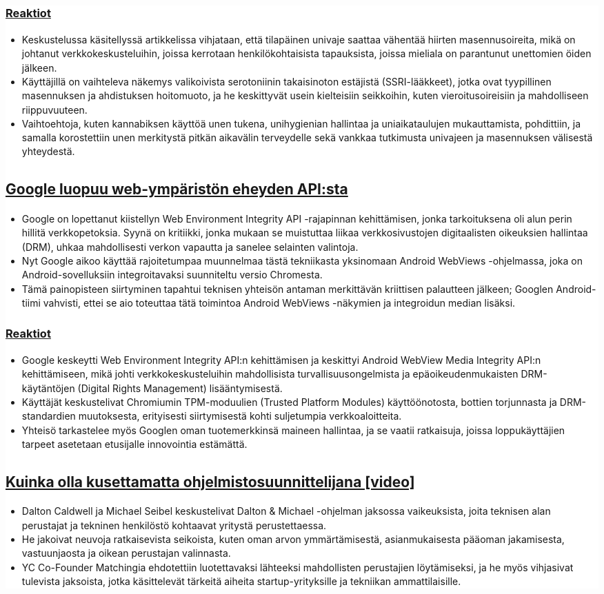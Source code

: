 ### [Reaktiot](https://news.ycombinator.com/item?id=38119861)

- Keskustelussa käsitellyssä artikkelissa vihjataan, että tilapäinen univaje saattaa vähentää hiirten masennusoireita, mikä on johtanut verkkokeskusteluihin, joissa kerrotaan henkilökohtaisista tapauksista, joissa mieliala on parantunut unettomien öiden jälkeen.
- Käyttäjillä on vaihteleva näkemys valikoivista serotoniinin takaisinoton estäjistä (SSRI-lääkkeet), jotka ovat tyypillinen masennuksen ja ahdistuksen hoitomuoto, ja he keskittyvät usein kielteisiin seikkoihin, kuten vieroitusoireisiin ja mahdolliseen riippuvuuteen.
- Vaihtoehtoja, kuten kannabiksen käyttöä unen tukena, unihygienian hallintaa ja uniaikataulujen mukauttamista, pohdittiin, ja samalla korostettiin unen merkitystä pitkän aikavälin terveydelle sekä vankkaa tutkimusta univajeen ja masennuksen välisestä yhteydestä.

## [Google luopuu web-ympäristön eheyden API:sta](https://www.theregister.com/2023/11/02/google_abandons_web_environment_integrity/)

- Google on lopettanut kiistellyn Web Environment Integrity API -rajapinnan kehittämisen, jonka tarkoituksena oli alun perin hillitä verkkopetoksia. Syynä on kritiikki, jonka mukaan se muistuttaa liikaa verkkosivustojen digitaalisten oikeuksien hallintaa (DRM), uhkaa mahdollisesti verkon vapautta ja sanelee selainten valintoja.
- Nyt Google aikoo käyttää rajoitetumpaa muunnelmaa tästä tekniikasta yksinomaan Android WebViews -ohjelmassa, joka on Android-sovelluksiin integroitavaksi suunniteltu versio Chromesta.
- Tämä painopisteen siirtyminen tapahtui teknisen yhteisön antaman merkittävän kriittisen palautteen jälkeen; Googlen Android-tiimi vahvisti, ettei se aio toteuttaa tätä toimintoa Android WebViews -näkymien ja integroidun median lisäksi.

### [Reaktiot](https://news.ycombinator.com/item?id=38121994)

- Google keskeytti Web Environment Integrity API:n kehittämisen ja keskittyi Android WebView Media Integrity API:n kehittämiseen, mikä johti verkkokeskusteluihin mahdollisista turvallisuusongelmista ja epäoikeudenmukaisten DRM-käytäntöjen (Digital Rights Management) lisääntymisestä.
- Käyttäjät keskustelivat Chromiumin TPM-moduulien (Trusted Platform Modules) käyttöönotosta, bottien torjunnasta ja DRM-standardien muutoksesta, erityisesti siirtymisestä kohti suljetumpia verkkoaloitteita.
- Yhteisö tarkastelee myös Googlen oman tuotemerkkinsä maineen hallintaa, ja se vaatii ratkaisuja, joissa loppukäyttäjien tarpeet asetetaan etusijalle innovointia estämättä.

## [Kuinka olla kusettamatta ohjelmistosuunnittelijana [video]](https://www.ycombinator.com/library/KF-how-to-not-get-screwed-over-as-a-software-engineer)

- Dalton Caldwell ja Michael Seibel keskustelivat Dalton & Michael -ohjelman jaksossa vaikeuksista, joita teknisen alan perustajat ja tekninen henkilöstö kohtaavat yritystä perustettaessa.
- He jakoivat neuvoja ratkaisevista seikoista, kuten oman arvon ymmärtämisestä, asianmukaisesta pääoman jakamisesta, vastuunjaosta ja oikean perustajan valinnasta.
- YC Co-Founder Matchingia ehdotettiin luotettavaksi lähteeksi mahdollisten perustajien löytämiseksi, ja he myös vihjasivat tulevista jaksoista, jotka käsittelevät tärkeitä aiheita startup-yrityksille ja tekniikan ammattilaisille.
